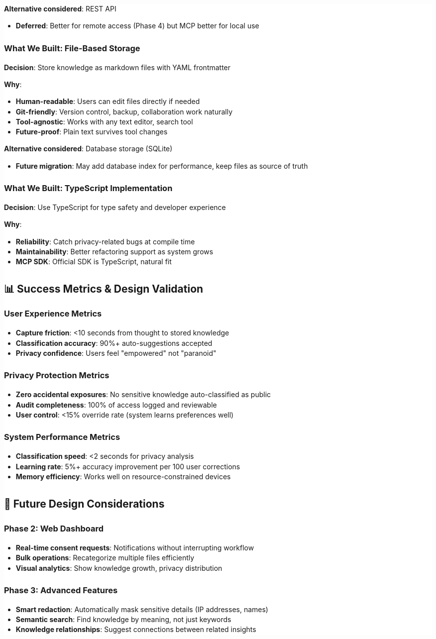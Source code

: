 **Alternative considered**: REST API
- **Deferred**: Better for remote access (Phase 4) but MCP better for local use

### What We Built: File-Based Storage
**Decision**: Store knowledge as markdown files with YAML frontmatter

**Why**:
- **Human-readable**: Users can edit files directly if needed
- **Git-friendly**: Version control, backup, collaboration work naturally
- **Tool-agnostic**: Works with any text editor, search tool
- **Future-proof**: Plain text survives tool changes

**Alternative considered**: Database storage (SQLite)
- **Future migration**: May add database index for performance, keep files as source of truth

### What We Built: TypeScript Implementation
**Decision**: Use TypeScript for type safety and developer experience

**Why**:
- **Reliability**: Catch privacy-related bugs at compile time
- **Maintainability**: Better refactoring support as system grows
- **MCP SDK**: Official SDK is TypeScript, natural fit

## 📊 Success Metrics & Design Validation

### User Experience Metrics
- **Capture friction**: <10 seconds from thought to stored knowledge  
- **Classification accuracy**: 90%+ auto-suggestions accepted
- **Privacy confidence**: Users feel "empowered" not "paranoid"

### Privacy Protection Metrics
- **Zero accidental exposures**: No sensitive knowledge auto-classified as public
- **Audit completeness**: 100% of access logged and reviewable
- **User control**: <15% override rate (system learns preferences well)

### System Performance Metrics
- **Classification speed**: <2 seconds for privacy analysis
- **Learning rate**: 5%+ accuracy improvement per 100 user corrections
- **Memory efficiency**: Works well on resource-constrained devices

## 🔮 Future Design Considerations

### Phase 2: Web Dashboard
- **Real-time consent requests**: Notifications without interrupting workflow
- **Bulk operations**: Recategorize multiple files efficiently
- **Visual analytics**: Show knowledge growth, privacy distribution

### Phase 3: Advanced Features
- **Smart redaction**: Automatically mask sensitive details (IP addresses, names)
- **Semantic search**: Find knowledge by meaning, not just keywords
- **Knowledge relationships**: Suggest connections between related insights
